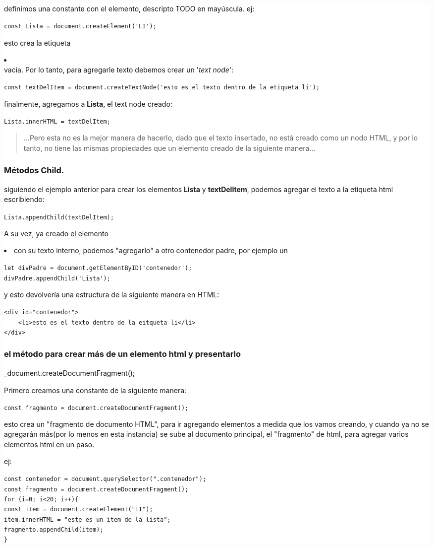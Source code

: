 definimos una constante con el elemento, descripto TODO en mayúscula. ej:

    const Lista = document.createElement('LI');
    
esto crea la etiqueta <li></li> vacía. Por lo tanto, para agregarle texto debemos crear un '_text node_':

    const textDelItem = document.createTextNode('esto es el texto dentro de la etiqueta li');

finalmente, agregamos a **Lista**, el text node creado:

    Lista.innerHTML = textDelItem;

 > ...Pero esta no es la mejor manera de hacerlo, dado que el texto insertado, no está creado como un nodo HTML, y por lo tanto, no tiene las mismas propiedades que un elemento creado de la siguiente manera...


### Métodos Child.

siguiendo el ejemplo anterior para crear los elementos **Lista** y **textDelItem**, podemos agregar el texto a la etiqueta html escribiendo:

    Lista.appendChild(textDelItem);

A su vez, ya creado el elemento <li> con su texto interno, podemos "agregarlo" a otro contenedor padre, por ejemplo un <div>

    let divPadre = document.getElementByID('contenedor');
    divPadre.appendChild('Lista');

y esto devolvería una estructura de la siguiente manera en HTML:

    <div id="contenedor">
        <li>esto es el texto dentro de la eitqueta li</li>
    </div>


### el método para crear más de un elemento html y presentarlo

_document.createDocumentFragment();

Primero creamos una constante de la siguiente manera:

    const fragmento = document.createDocumentFragment(); 
esto crea un "fragmento de documento HTML", para ir agregando elementos a medida que los vamos creando, y cuando ya no se agregarán más(por lo menos en esta instancia) se sube al documento principal, el "fragmento" de html, para agregar varios elementos html en un paso.

ej:
    
    const contenedor = document.querySelector(".contenedor");
    const fragmento = document.createDocumentFragment();
    for (i=0; i<20; i++){
    const item = document.createElement("LI");
    item.innerHTML = "este es un item de la lista";
    fragmento.appendChild(item);
    }
